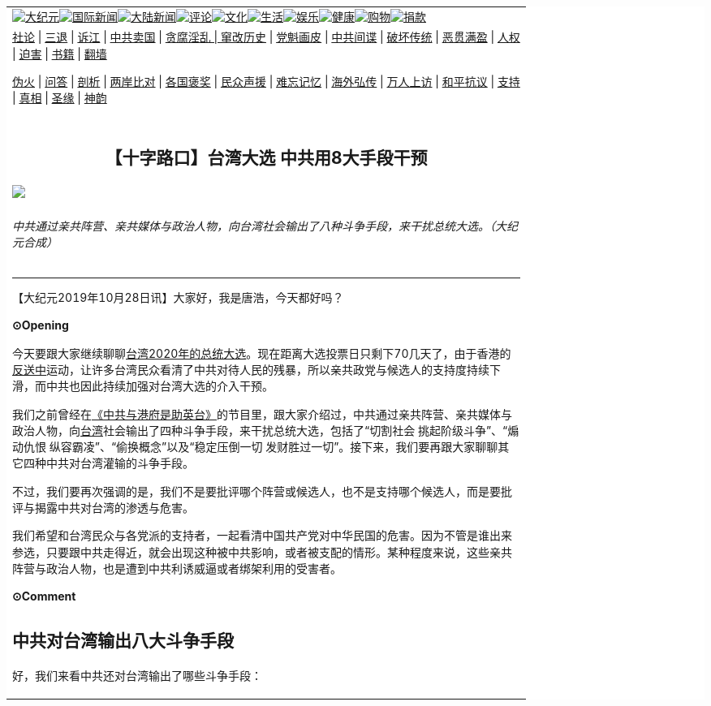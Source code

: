 <a name="1" id="1" target="_blank"></a><span id="1"></span>
<table border="0"><tr><td colspan="2" VALIGN=TOP><a href="https://github.com/nevvg2846/djy/blob/master/gb/nsc413.md#1"><img src="https://raw.githubusercontent.com/nevvg2846/www/master/t/djy/1.jpg" title="大纪元"></a><a href="https://github.com/nevvg2846/djy/blob/master/gb/n24hr.md#1"><img src="https://raw.githubusercontent.com/nevvg2846/www/master/t/djy/3.jpg" title="国际新闻"></a><a href="https://github.com/nevvg2846/djy/blob/master/gb/nsc413.md#1"><img src="https://raw.githubusercontent.com/nevvg2846/www/master/t/djy/4.jpg" title="大陆新闻"></a><a href="https://github.com/nevvg2846/djy/blob/master/gb/news392.md#1"><img src="https://raw.githubusercontent.com/nevvg2846/www/master/t/djy/5.jpg" title="评论"></a><a href="https://github.com/nevvg2846/djy/blob/master/gb/news2007.md#1"><img src="https://raw.githubusercontent.com/nevvg2846/www/master/t/djy/6.jpg" title="文化"></a><a href="https://github.com/nevvg2846/djy/blob/master/gb/news2008.md#1"><img src="https://raw.githubusercontent.com/nevvg2846/www/master/t/djy/7.jpg" title="生活"></a><a href="https://github.com/nevvg2846/djy/blob/master/gb/ncyule.md#1"><img src="https://raw.githubusercontent.com/nevvg2846/www/master/t/djy/8.jpg" title="娱乐"></a><a href="https://github.com/nevvg2846/djy/blob/master/gb/nsc1002.md#1"><img src="https://raw.githubusercontent.com/nevvg2846/www/master/t/djy/9.jpg" title="健康"><a href="https://www.youlucky.com"><img src="https://raw.githubusercontent.com/nevvg2846/www/master/t/djy/10.jpg" title="购物"></a><a href="https://www.supportepoch.org/donation?utm_medium=epochtimes&utm_source=referral&utm_campaign=donate_button_djyhomepage"><img src="https://raw.githubusercontent.com/nevvg2846/www/master/t/djy/12.jpg" title="捐款"></a></td></tr>
<tr><td colspan="2" VALIGN=TOP><a target="_blank" href="https://github.com/nevvg2846/djy/blob/master/gb/9p.md#1">社论</a> | <a target="_blank" href="https://github.com/nevvg2846/djy/blob/master/gb/nf5657.md#1">三退</a> | <a target="_blank" href="https://github.com/nevvg2846/djy/blob/master/gb/nf6123.md#1">诉江</a> | <a target="_blank" href="https://github.com/nevvg2846/djy/blob/master/gb/nf1176117.md#1">中共卖国</a> | <a target="_blank" href="https://github.com/nevvg2846/djy/blob/master/gb/nf5773.md#1">贪腐淫乱 | <a target="_blank" href="https://github.com/nevvg2846/djy/blob/master/gb/nf1176115.md#1">窜改历史</a> | <a target="_blank" href="https://github.com/nevvg2846/djy/blob/master/gb/nf1176107.md#1">党魁画皮</a> | <a target="_blank" href="https://github.com/nevvg2846/djy/blob/master/gb/nf1320400.md#1">中共间谍</a> | <a target="_blank" href="https://github.com/nevvg2846/djy/blob/master/gb/nf1176114.md#1">破坏传统</a> | <a target="_blank" href="https://github.com/nevvg2846/djy/blob/master/gb/nf5287.md#1">恶贯满盈</a> | <a target="_blank" href="https://github.com/nevvg2846/djy/blob/master/gb/ncid278.md#1">人权</a> | <a target="_blank" href="https://github.com/nevvg2846/djy/blob/master/gb/nf1176111.md#1">迫害</a> | <a target="_blank" href="https://github.com/nevvg2846/djy/blob/master/gb/nf1235328.md#1">书籍</a> | <a target="_blank" href="https://github.com/nevvg2846/www/blob/master/README.md?zsrh#1">翻墙</a></p><p><a target="_blank" href="https://github.com/nevvg2846/djy/blob/master/gb/nf5562.md#1">伪火</a> | <a target="_blank" href="https://github.com/nevvg2846/djy/blob/master/gb/nf4378.md#1">问答</a> | <a target="_blank" href="https://github.com/nevvg2846/djy/blob/master/gb/nf5792.md#1">剖析</a> | <a target="_blank" href="https://github.com/nevvg2846/djy/blob/master/gb/nf5735.md#1">两岸比对</a> | <a target="_blank" href="https://github.com/nevvg2846/djy/blob/master/gb/nf6119.md#1">各国褒奖</a> | <a target="_blank" href="https://github.com/nevvg2846/djy/blob/master/gb/nf6120.md#1">民众声援</a> | <a target="_blank" href="https://github.com/nevvg2846/djy/blob/master/gb/nf1188594.md#1">难忘记忆</a> | <a target="_blank" href="https://github.com/nevvg2846/djy/blob/master/gb/nf3180.md#1">海外弘传</a> | <a target="_blank" href="https://github.com/nevvg2846/djy/blob/master/gb/nf5410.md#1">万人上访</a> | <a target="_blank" href="https://github.com/nevvg2846/ntdtv/blob/master/gb/prog1530_1.md#1">和平抗议</a> | <a target="_blank" href="https://github.com/nevvg2846/djy/blob/master/gb/nf4386.md#1">支持</a> | <a target="_blank" href="https://github.com/nevvg2846/djy/blob/master/gb/nf4389.md#1">真相</a> | <a target="_blank" href="https://github.com/nevvg2846/djy/blob/master/gb/nf5790.md#1">圣缘</a> | <a target="_blank" href="https://github.com/nevvg2846/djy/blob/master/gb/nf4786.md#1">神韵</a></td></tr>
<tr><td VALIGN=TOP width="626"><h2 align=center>【十字路口】台湾大选 中共用8大手段干预</h2>
<img src="http://i.epochtimes.com/assets/uploads/2019/10/15d1d1669310df59_ttl7dayvc8____________700x359-600x400.jpg" />
<h6>中共通过亲共阵营、亲共媒体与政治人物，向台湾社会输出了八种斗争手段，来干扰总统大选。（大纪元合成）
</h6>
<hr>
<p>【大纪元2019年10月28日讯】大家好，我是唐浩，今天都好吗？</p>
<p><strong>⊙Opening</strong></p>
<p>今天要跟大家继续聊聊<a href="https://github.com/nevvg2846/djy/blob/master/gb/tag/%E5%8F%B0%E6%B9%BE.md">台湾</a><a href="https://github.com/nevvg2846/djy/blob/master/gb/tag/2020%E5%B9%B4%E7%9A%84%E6%80%BB%E7%BB%9F%E5%A4%A7%E9%80%89.md">2020年的总统大选</a>。现在距离大选投票日只剩下70几天了，由于香港的<a href="https://github.com/nevvg2846/djy/blob/master/gb/tag/%E5%8F%8D%E9%80%81%E4%B8%AD.md">反送中</a>运动，让许多台湾民众看清了中共对待人民的残暴，所以亲共政党与候选人的支持度持续下滑，而中共也因此持续加强对台湾大选的介入干预。</p>
<p>我们之前曾经在<a href="https://github.com/nevvg2846/djy/blob/master/gb/19/10/15/n11588676.md">《中共与港府是助英台》</a>的节目里，跟大家介绍过，中共通过亲共阵营、亲共媒体与政治人物，向<a href="https://github.com/nevvg2846/djy/blob/master/gb/tag/%E5%8F%B0%E6%B9%BE.md">台湾</a>社会输出了四种斗争手段，来干扰总统大选，包括了“切割社会 挑起阶级斗争”、“煽动仇恨 纵容霸凌”、“偷换概念”以及“稳定压倒一切 发财胜过一切”。接下来，我们要再跟大家聊聊其它四种中共对台湾灌输的斗争手段。</p>
<p>不过，我们要再次强调的是，我们不是要批评哪个阵营或候选人，也不是支持哪个候选人，而是要批评与揭露中共对台湾的渗透与危害。</p>
<p>我们希望和台湾民众与各党派的支持者，一起看清中国共产党对中华民国的危害。因为不管是谁出来参选，只要跟中共走得近，就会出现这种被中共影响，或者被支配的情形。某种程度来说，这些亲共阵营与政治人物，也是遭到中共利诱威逼或者绑架利用的受害者。</p>
<p><strong>⊙Comment</strong></p>
<h2>中共对台湾输出八大斗争手段</h2>
<p>好，我们来看中共还对台湾输出了哪些斗争手段：</p>